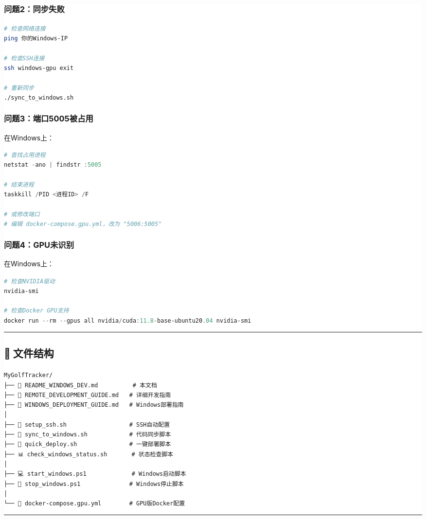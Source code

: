 ### 问题2：同步失败
```bash
# 检查网络连接
ping 你的Windows-IP

# 检查SSH连接
ssh windows-gpu exit

# 重新同步
./sync_to_windows.sh
```

### 问题3：端口5005被占用
在Windows上：
```powershell
# 查找占用进程
netstat -ano | findstr :5005

# 结束进程
taskkill /PID <进程ID> /F

# 或修改端口
# 编辑 docker-compose.gpu.yml，改为 "5006:5005"
```

### 问题4：GPU未识别
在Windows上：
```powershell
# 检查NVIDIA驱动
nvidia-smi

# 检查Docker GPU支持
docker run --rm --gpus all nvidia/cuda:11.8-base-ubuntu20.04 nvidia-smi
```

---

## 📁 文件结构

```
MyGolfTracker/
├── 📄 README_WINDOWS_DEV.md          # 本文档
├── 📄 REMOTE_DEVELOPMENT_GUIDE.md   # 详细开发指南
├── 📄 WINDOWS_DEPLOYMENT_GUIDE.md   # Windows部署指南
│
├── 🔧 setup_ssh.sh                  # SSH自动配置
├── 🔄 sync_to_windows.sh            # 代码同步脚本
├── 🚀 quick_deploy.sh               # 一键部署脚本
├── 📊 check_windows_status.sh       # 状态检查脚本
│
├── 💻 start_windows.ps1             # Windows启动脚本
├── 🛑 stop_windows.ps1              # Windows停止脚本
│
└── 🐳 docker-compose.gpu.yml        # GPU版Docker配置
```

---